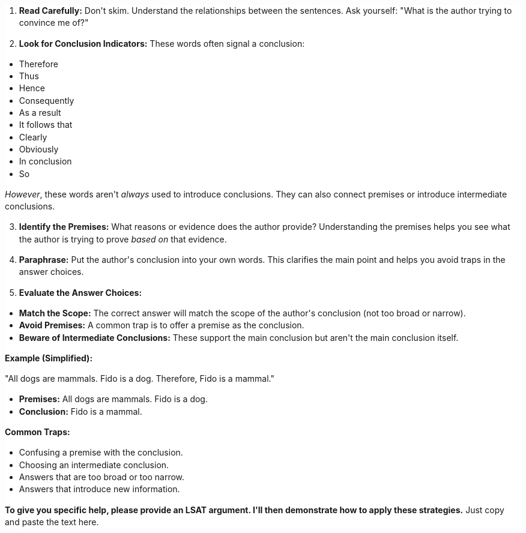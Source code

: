 1. **Read Carefully:** Don't skim. Understand the relationships between the sentences. Ask yourself: "What is the author trying to convince me of?"

2. **Look for Conclusion Indicators:** These words often signal a conclusion:

* Therefore
* Thus
* Hence
* Consequently
* As a result
* It follows that
* Clearly
* Obviously
* In conclusion
* So

*However*, these words aren't *always* used to introduce conclusions. They can also connect premises or introduce intermediate conclusions.

3. **Identify the Premises:** What reasons or evidence does the author provide? Understanding the premises helps you see what the author is trying to prove *based on* that evidence.

4. **Paraphrase:** Put the author's conclusion into your own words. This clarifies the main point and helps you avoid traps in the answer choices.

5. **Evaluate the Answer Choices:**

* **Match the Scope:** The correct answer will match the scope of the author's conclusion (not too broad or narrow).
* **Avoid Premises:** A common trap is to offer a premise as the conclusion.
* **Beware of Intermediate Conclusions:** These support the main conclusion but aren't the main conclusion itself.

**Example (Simplified):**

"All dogs are mammals. Fido is a dog. Therefore, Fido is a mammal."

* **Premises:** All dogs are mammals. Fido is a dog.
* **Conclusion:** Fido is a mammal.

**Common Traps:**

* Confusing a premise with the conclusion.
* Choosing an intermediate conclusion.
* Answers that are too broad or too narrow.
* Answers that introduce new information.

**To give you specific help, please provide an LSAT argument.  I'll then demonstrate how to apply these strategies.**  Just copy and paste the text here.

